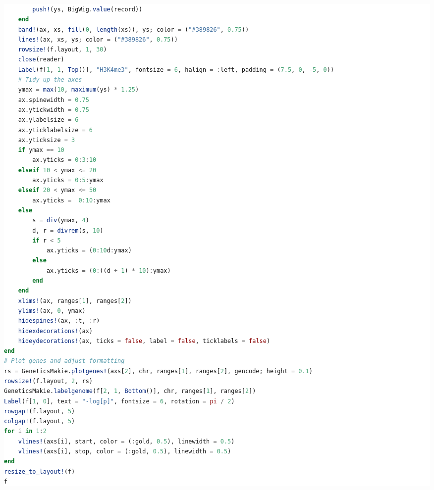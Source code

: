 ```julia
        push!(ys, BigWig.value(record))
    end
    band!(ax, xs, fill(0, length(xs)), ys; color = ("#389826", 0.75))
    lines!(ax, xs, ys; color = ("#389826", 0.75))
    rowsize!(f.layout, 1, 30)
    close(reader)
    Label(f[1, 1, Top()], "H3K4me3", fontsize = 6, halign = :left, padding = (7.5, 0, -5, 0))
    # Tidy up the axes
    ymax = max(10, maximum(ys) * 1.25)
    ax.spinewidth = 0.75
    ax.ytickwidth = 0.75
    ax.ylabelsize = 6
    ax.yticklabelsize = 6
    ax.yticksize = 3
    if ymax == 10
        ax.yticks = 0:3:10
    elseif 10 < ymax <= 20
        ax.yticks = 0:5:ymax
    elseif 20 < ymax <= 50
        ax.yticks =  0:10:ymax
    else
        s = div(ymax, 4)
        d, r = divrem(s, 10)
        if r < 5 
            ax.yticks = (0:10d:ymax)
        else
            ax.yticks = (0:((d + 1) * 10):ymax)
        end
    end
    xlims!(ax, ranges[1], ranges[2])
    ylims!(ax, 0, ymax)
    hidespines!(ax, :t, :r)
    hidexdecorations!(ax)
    hideydecorations!(ax, ticks = false, label = false, ticklabels = false)
end
# Plot genes and adjust formatting
rs = GeneticsMakie.plotgenes!(axs[2], chr, ranges[1], ranges[2], gencode; height = 0.1)
rowsize!(f.layout, 2, rs)
GeneticsMakie.labelgenome(f[2, 1, Bottom()], chr, ranges[1], ranges[2])
Label(f[1, 0], text = "-log[p]", fontsize = 6, rotation = pi / 2)
rowgap!(f.layout, 5)
colgap!(f.layout, 5)
for i in 1:2
    vlines!(axs[i], start, color = (:gold, 0.5), linewidth = 0.5)
    vlines!(axs[i], stop, color = (:gold, 0.5), linewidth = 0.5)
end
resize_to_layout!(f)
f
```